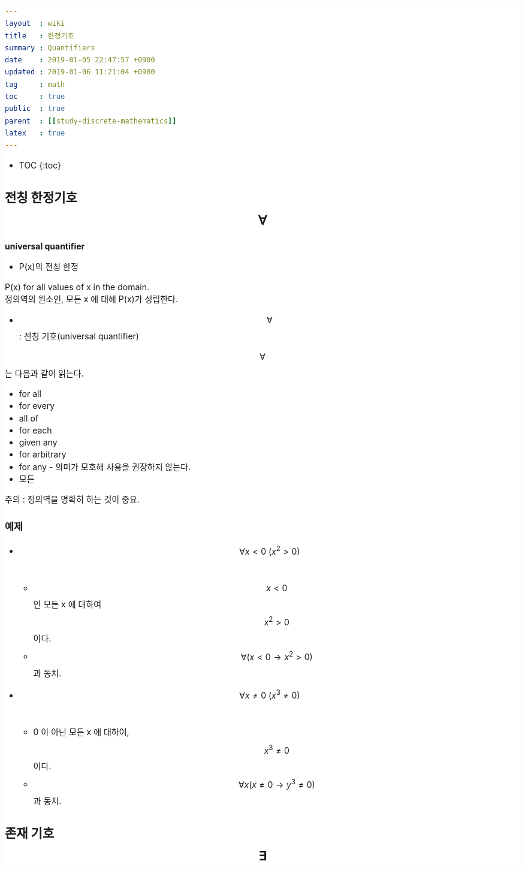 ```yaml
---
layout  : wiki
title   : 한정기호
summary : Quantifiers
date    : 2019-01-05 22:47:57 +0900
updated : 2019-01-06 11:21:04 +0900
tag     : math
toc     : true
public  : true
parent  : [[study-discrete-mathematics]]
latex   : true
---
```

* TOC
{:toc}

## 전칭 한정기호 $$ \forall $$

**universal quantifier**

* P(x)의 전칭 한정

>
P(x) for all values of x in the domain.  
정의역의 원소인, 모든 x 에 대해 P(x)가 성립한다.

* $$ \forall $$ : 전칭 기호(universal quantifier)

$$ \forall $$는 다음과 같이 읽는다.

* for all
* for every
* all of
* for each
* given any
* for arbitrary
* for any - 의미가 모호해 사용을 권장하지 않는다.
* 모든

주의 : 정의역을 명확히 하는 것이 중요.

### 예제

* $$ \forall x \lt 0 \ ( x^2 \gt 0 ) $$ &nbsp;
    * $$ x \lt 0 $$ 인 모든 x 에 대하여 $$ x^2 \gt 0 $$ 이다.
    * $$ \forall ( x \lt 0 → x^2 \gt 0 ) $$ 과 동치.

* $$ \forall x \ne 0 \ (x^3 \ne 0) $$ &nbsp;
    * 0 이 아닌 모든 x 에 대하여, $$ x^3 \ne 0 $$ 이다.
    * $$ \forall x ( x \ne 0 → y^3 \ne 0 ) $$ 과 동치.

## 존재 기호 $$ \exists $$
